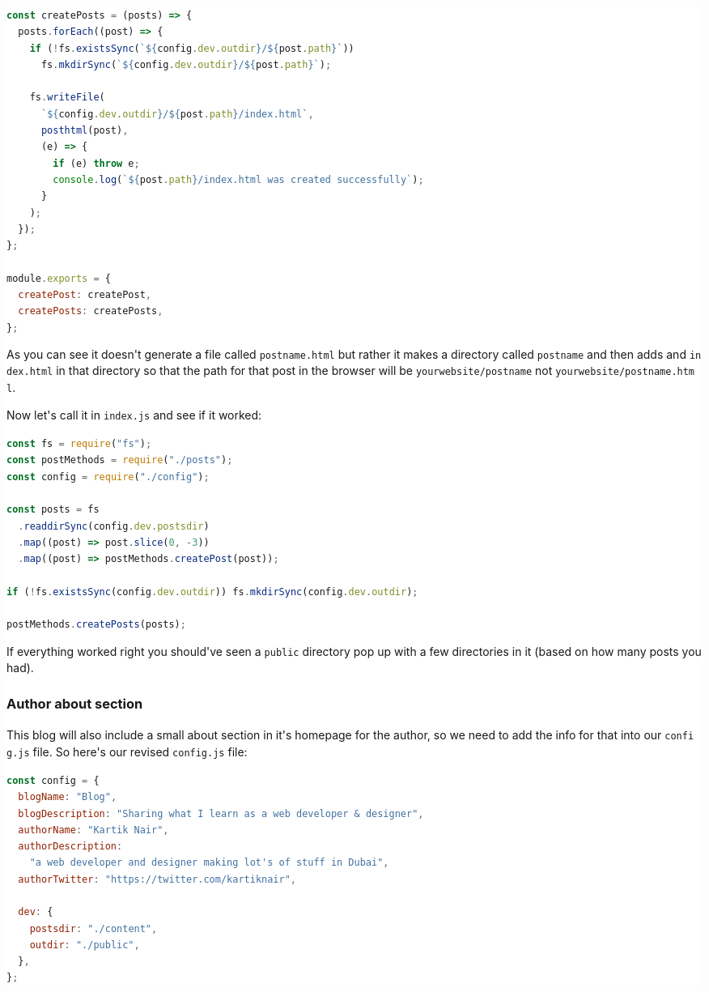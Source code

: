 ```js
const createPosts = (posts) => {
  posts.forEach((post) => {
    if (!fs.existsSync(`${config.dev.outdir}/${post.path}`))
      fs.mkdirSync(`${config.dev.outdir}/${post.path}`);

    fs.writeFile(
      `${config.dev.outdir}/${post.path}/index.html`,
      posthtml(post),
      (e) => {
        if (e) throw e;
        console.log(`${post.path}/index.html was created successfully`);
      }
    );
  });
};

module.exports = {
  createPost: createPost,
  createPosts: createPosts,
};
```

As you can see it doesn't generate a file called `postname.html` but rather it makes a directory called `postname` and then adds and `index.html` in that directory so that the path for that post in the browser will be `yourwebsite/postname` not `yourwebsite/postname.html`.

Now let's call it in `index.js` and see if it worked:

```js
const fs = require("fs");
const postMethods = require("./posts");
const config = require("./config");

const posts = fs
  .readdirSync(config.dev.postsdir)
  .map((post) => post.slice(0, -3))
  .map((post) => postMethods.createPost(post));

if (!fs.existsSync(config.dev.outdir)) fs.mkdirSync(config.dev.outdir);

postMethods.createPosts(posts);
```

If everything worked right you should've seen a `public` directory pop up with a few directories in it (based on how many posts you had).

### Author about section

This blog will also include a small about section in it's homepage for the author, so we need to add the info for that into our `config.js` file. So here's our revised `config.js` file:

```js
const config = {
  blogName: "Blog",
  blogDescription: "Sharing what I learn as a web developer & designer",
  authorName: "Kartik Nair",
  authorDescription:
    "a web developer and designer making lot's of stuff in Dubai",
  authorTwitter: "https://twitter.com/kartiknair",

  dev: {
    postsdir: "./content",
    outdir: "./public",
  },
};

```